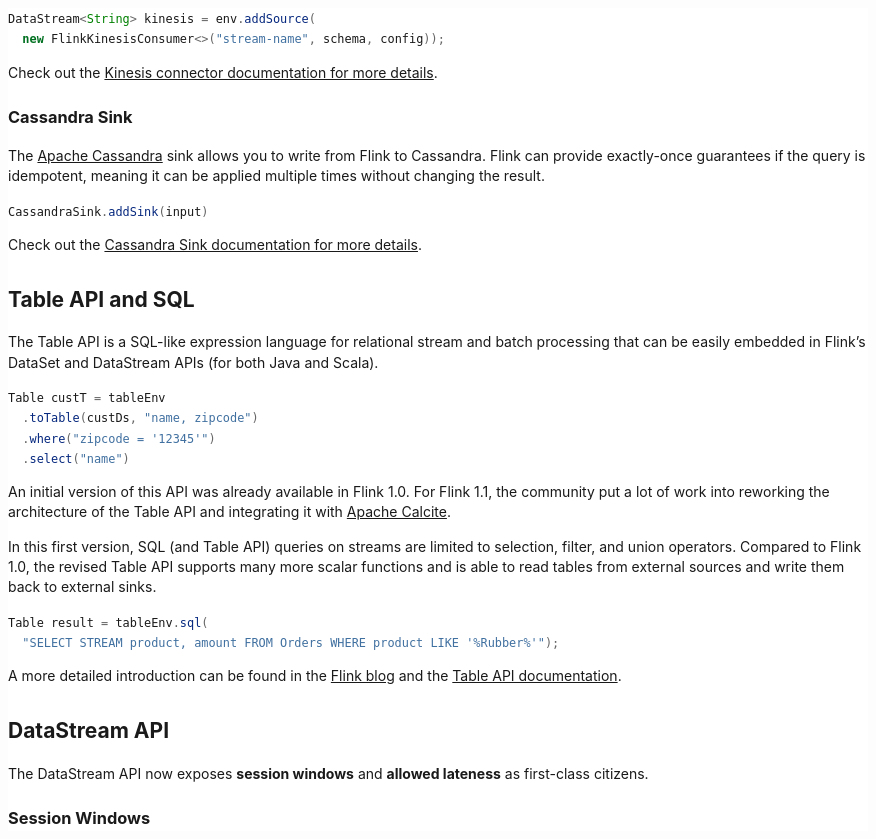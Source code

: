 ```java
DataStream<String> kinesis = env.addSource(
  new FlinkKinesisConsumer<>("stream-name", schema, config));
```

Check out the [Kinesis connector documentation for more details]({{site.DOCS_BASE_URL}}flink-docs-release-1.1/apis/streaming/connectors/kinesis.html).

### Cassandra Sink

The [Apache Cassandra](http://wiki.apache.org/cassandra/GettingStarted) sink allows you to write from Flink to Cassandra. Flink can provide exactly-once guarantees if the query is idempotent, meaning it can be applied multiple times without changing the result.

```java
CassandraSink.addSink(input)
```

Check out the [Cassandra Sink documentation for more details]({{site.DOCS_BASE_URL}}flink-docs-release-1.1/apis/streaming/connectors/cassandra.html).

## Table API and SQL

 The Table API is a SQL-like expression language for relational stream and batch processing that can be easily embedded in Flink’s DataSet and DataStream APIs (for both Java and Scala).

```java
Table custT = tableEnv
  .toTable(custDs, "name, zipcode")
  .where("zipcode = '12345'")
  .select("name")
```

An initial version of this API was already available in Flink 1.0. For Flink 1.1, the community put a lot of work into reworking the architecture of the Table API and integrating it with [Apache Calcite](https://calcite.apache.org).

In this first version, SQL (and Table API) queries on streams are limited to selection, filter, and union operators. Compared to Flink 1.0, the revised Table API supports many more scalar functions and is able to read tables from external sources and write them back to external sinks.

```java
Table result = tableEnv.sql(
  "SELECT STREAM product, amount FROM Orders WHERE product LIKE '%Rubber%'");
```
A more detailed introduction can be found in the [Flink blog](http://flink.apache.org/news/2016/05/24/stream-sql.html) and the [Table API documentation]({{site.DOCS_BASE_URL}}flink-docs-release-1.1/apis/table.html).

## DataStream API

The DataStream API now exposes **session windows** and **allowed lateness** as first-class citizens.

### Session Windows
